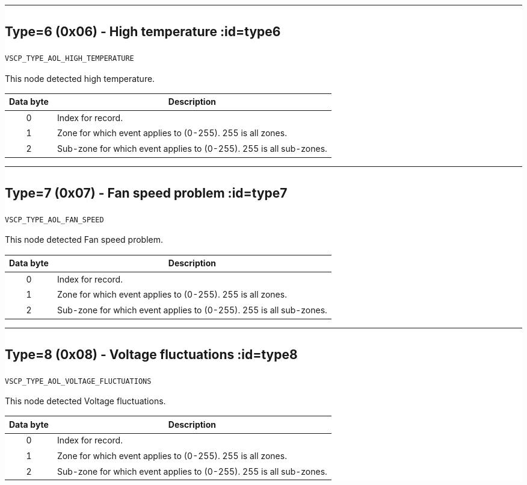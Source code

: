 

----


## Type=6 (0x06) - High temperature :id=type6

```
VSCP_TYPE_AOL_HIGH_TEMPERATURE
```
This node detected high temperature.

 | Data byte | Description                                                        | 
 | :---------: | -----------                                                        | 
 | 0         | Index for record.                                                  | 
 | 1         | Zone for which event applies to (0-255). 255 is all zones.         | 
 | 2         | Sub-zone for which event applies to (0-255). 255 is all sub-zones. | 



----


## Type=7 (0x07) - Fan speed problem :id=type7

```
VSCP_TYPE_AOL_FAN_SPEED
```
This node detected Fan speed problem.

 | Data byte | Description                                                        | 
 | :---------: | -----------                                                        | 
 | 0         | Index for record.                                                  | 
 | 1         | Zone for which event applies to (0-255). 255 is all zones.         | 
 | 2         | Sub-zone for which event applies to (0-255). 255 is all sub-zones. | 



----


## Type=8 (0x08) - Voltage fluctuations :id=type8

```
VSCP_TYPE_AOL_VOLTAGE_FLUCTUATIONS
```
This node detected Voltage fluctuations.

 | Data byte | Description                                                        | 
 | :---------: | -----------                                                        | 
 | 0         | Index for record.                                                  | 
 | 1         | Zone for which event applies to (0-255). 255 is all zones.         | 
 | 2         | Sub-zone for which event applies to (0-255). 255 is all sub-zones. | 
